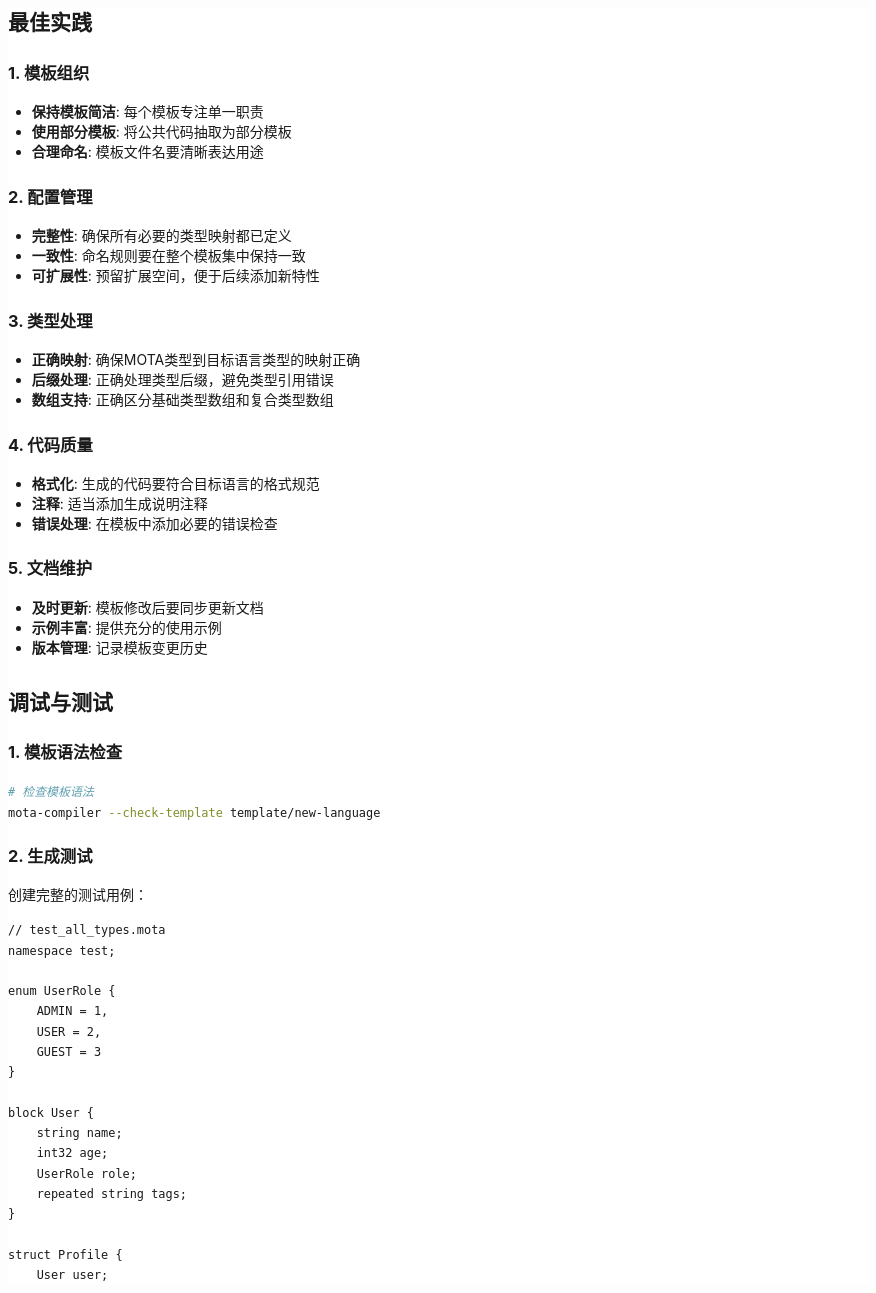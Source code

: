 ## 最佳实践

### 1. 模板组织

- **保持模板简洁**: 每个模板专注单一职责
- **使用部分模板**: 将公共代码抽取为部分模板
- **合理命名**: 模板文件名要清晰表达用途

### 2. 配置管理

- **完整性**: 确保所有必要的类型映射都已定义
- **一致性**: 命名规则要在整个模板集中保持一致
- **可扩展性**: 预留扩展空间，便于后续添加新特性

### 3. 类型处理

- **正确映射**: 确保MOTA类型到目标语言类型的映射正确
- **后缀处理**: 正确处理类型后缀，避免类型引用错误
- **数组支持**: 正确区分基础类型数组和复合类型数组

### 4. 代码质量

- **格式化**: 生成的代码要符合目标语言的格式规范
- **注释**: 适当添加生成说明注释
- **错误处理**: 在模板中添加必要的错误检查

### 5. 文档维护

- **及时更新**: 模板修改后要同步更新文档
- **示例丰富**: 提供充分的使用示例
- **版本管理**: 记录模板变更历史

## 调试与测试

### 1. 模板语法检查

```bash
# 检查模板语法
mota-compiler --check-template template/new-language
```

### 2. 生成测试

创建完整的测试用例：

```mota
// test_all_types.mota
namespace test;

enum UserRole {
    ADMIN = 1,
    USER = 2,
    GUEST = 3
}

block User {
    string name;
    int32 age;
    UserRole role;
    repeated string tags;
}

struct Profile {
    User user;
```